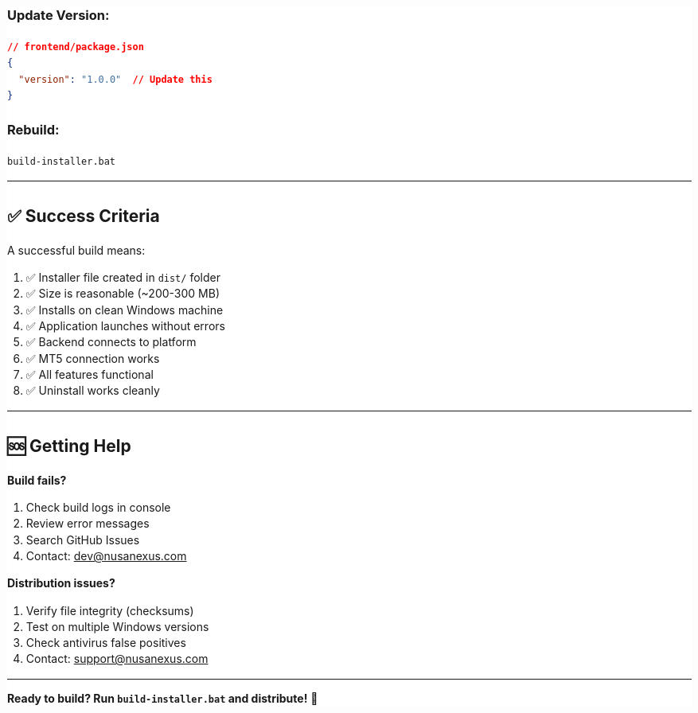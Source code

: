 ### Update Version:
```json
// frontend/package.json
{
  "version": "1.0.0"  // Update this
}
```

### Rebuild:
```bash
build-installer.bat
```

---

## ✅ Success Criteria

A successful build means:
1. ✅ Installer file created in `dist/` folder
2. ✅ Size is reasonable (~200-300 MB)
3. ✅ Installs on clean Windows machine
4. ✅ Application launches without errors
5. ✅ Backend connects to platform
6. ✅ MT5 connection works
7. ✅ All features functional
8. ✅ Uninstall works cleanly

---

## 🆘 Getting Help

**Build fails?**
1. Check build logs in console
2. Review error messages
3. Search GitHub Issues
4. Contact: dev@nusanexus.com

**Distribution issues?**
1. Verify file integrity (checksums)
2. Test on multiple Windows versions
3. Check antivirus false positives
4. Contact: support@nusanexus.com

---

**Ready to build? Run `build-installer.bat` and distribute!** 🚀
